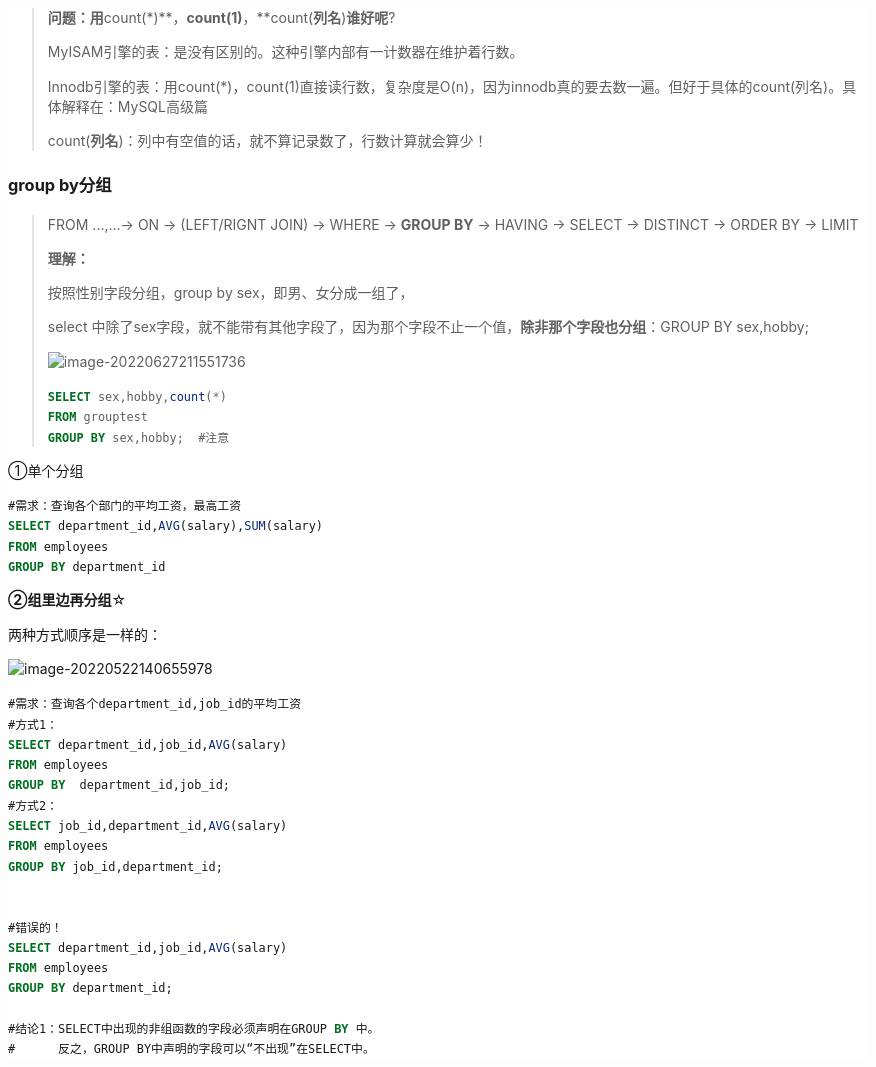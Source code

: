 
>**问题：用**count(*)**，**count(1)**，**count(**列名**)**谁好呢**?
>
>MyISAM引擎的表：是没有区别的。这种引擎内部有一计数器在维护着行数。
>
>Innodb引擎的表：用count(*)，count(1)直接读行数，复杂度是O(n)，因为innodb真的要去数一遍。但好于具体的count(列名)。具体解释在：MySQL高级篇
>
>count(**列名**)：列中有空值的话，就不算记录数了，行数计算就会算少！



### group by分组

> FROM ...,...-> ON -> (LEFT/RIGNT  JOIN) -> WHERE -> **GROUP BY** -> HAVING -> SELECT -> DISTINCT -> ORDER BY -> LIMIT
>
> **理解：**
>
> 按照性别字段分组，group by sex，即男、女分成一组了，
>
> select 中除了sex字段，就不能带有其他字段了，因为那个字段不止一个值，**除非那个字段也分组**：GROUP BY sex,hobby;
>
> ![image-20220627211551736](https://i0.hdslb.com/bfs/album/061d589ffd685016695a43446c601caefc18695b.png)
>
> ```sql
>SELECT sex,hobby,count(*)
> FROM grouptest
>GROUP BY sex,hobby;  #注意
> ```





①单个分组

```sql
#需求：查询各个部门的平均工资，最高工资
SELECT department_id,AVG(salary),SUM(salary)
FROM employees
GROUP BY department_id
```

**②组里边再分组**☆

两种方式顺序是一样的：

![image-20220522140655978](https://i0.hdslb.com/bfs/album/5884f400267058fcb327a6e61bd9dbd5782ceeb8.png)

```sql
#需求：查询各个department_id,job_id的平均工资
#方式1：
SELECT department_id,job_id,AVG(salary)
FROM employees
GROUP BY  department_id,job_id;
#方式2：
SELECT job_id,department_id,AVG(salary)
FROM employees
GROUP BY job_id,department_id;


#错误的！
SELECT department_id,job_id,AVG(salary)
FROM employees
GROUP BY department_id;

#结论1：SELECT中出现的非组函数的字段必须声明在GROUP BY 中。
#      反之，GROUP BY中声明的字段可以“不出现”在SELECT中。
```